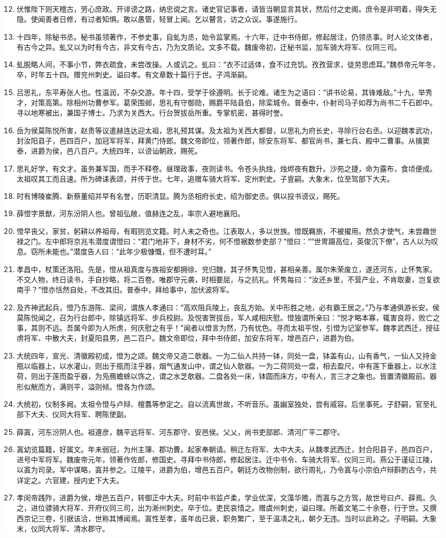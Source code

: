 12. <span id="苏亮弟湛柳虬吕思礼薛憕薛寘李昶元伟-12"></span>
伏惟陛下则天稽古，劳心庶政。开诽谤之路，纳忠谠之言。诸史官记事者，请皆当朝显言其状，然后付之史阁。庶令是非明着，得失无隐。使闻善者日修，有过者知惧。敢以愚管，轻冒上闻。乞以瞽言，访之众议。事遂施行。

13. <span id="苏亮弟湛柳虬吕思礼薛憕薛寘李昶元伟-13"></span>
十四年，除秘书丞。秘书虽领著作，不参史事，自虬为丞，始令监掌焉。十六年，迁中书侍郎，修起居注，仍领丞事。时人论文体者，有古今之异。虬又以为时有今古，非文有今古，乃为文质论。文多不载。魏废帝初，迁秘书监，加车骑大将军、仪同三司。

14. <span id="苏亮弟湛柳虬吕思礼薛憕薛寘李昶元伟-14"></span>
虬脱略人间，不事小节，弊衣疏食，未尝改操。人或讥之。虬曰：“衣不过适体，食不过充饥。孜孜营求，徒劳思虑耳。”魏恭帝元年冬，卒，时年五十四。赠兖州刺史。谥曰孝。有文章数十篇行于世。子鸿渐嗣。

15. <span id="苏亮弟湛柳虬吕思礼薛憕薛寘李昶元伟-15"></span>
吕思礼，东平寿张人也。性温润，不杂交游。年十四，受学于徐遵明。长于论难。诸生为之语曰：“讲书论易，其锋难敌。”十九，举秀才，对策高第。除相州功曹参军。葛荣围邺，思礼有守御勋，赐爵平陆县伯，除栾城令。普泰中，仆射司马子如荐为尚书二千石郎中。寻以地寒被出，兼国子博士。乃求为关西大。行台贺拔岳所重。专掌机密，甚得时誉。

16. <span id="苏亮弟湛柳虬吕思礼薛憕薛寘李昶元伟-16"></span>
岳为侯莫陈悦所害，赵贵等议遣赫连达迎太祖，思礼预其谋。及太祖为关西大都督，以思礼为府长史，寻除行台右丞。以迎魏孝武功，封汝阳县子，邑四百户，加冠军将军，拜黄门侍郎。魏文帝即位，领著作郎，除安东将军、都官尚书，兼七兵、殿中二曹事。从擒窦泰，进爵为侯，邑八百户。大统四年，以谤讪朝政，赐死。

17. <span id="苏亮弟湛柳虬吕思礼薛憕薛寘李昶元伟-17"></span>
思礼好学，有文才。虽务兼军国，而手不释卷。昼理政事，夜则读书。令苍头执烛，烛烬夜有数升。沙苑之捷，命为露布，食顷便成。太祖叹其工而且速。所为碑诔表颂，并传于世。七年，追赠车骑大将军、定州刺史。子亶嗣。大象末，位至驾部下大夫。

18. <span id="苏亮弟湛柳虬吕思礼薛憕薛寘李昶元伟-18"></span>
时有博陵崔腾、新蔡董绍并早有名誉，历职清显。腾为丞相府长史，绍为御史丞。俱以投书谤议，赐死。

19. <span id="苏亮弟湛柳虬吕思礼薛憕薛寘李昶元伟-19"></span>
薛憕字景猷，河东汾阴人也。曾祖弘敞，值赫连之乱，率宗人避地襄阳。

20. <span id="苏亮弟湛柳虬吕思礼薛憕薛寘李昶元伟-20"></span>
憕早丧父，家贫，躬耕以养祖母，有暇则览文籍。时人未之奇也。江表取人，多以世族。憕既羇旅，不被擢用。然负才使气，未尝趣世禄之门。左中郎将京兆韦潜度谓憕曰：“君门地非下，身材不劣，何不憕裾数参吏部？”憕曰：““世冑蹑高位，英俊沉下僚”，古人以为叹息。窃所未能也。”潜度告人曰：“此年少极慷慨，但不遭时耳。”

21. <span id="苏亮弟湛柳虬吕思礼薛憕薛寘李昶元伟-21"></span>
孝昌中，杖策还洛阳。先是，憕从祖真度与族祖安都拥徐、兖归魏，其子怀隽见憕，甚相亲善。属尔朱荣废立，遂还河东，止怀隽家。不交人物，终日读书，手自抄略，将二百卷。唯郡守元袭，时相要屈，与之抗礼。怀隽每曰：“汝还乡里，不营产业，不肯取妻，岂复欲南乎？”憕亦恬然自处，不改其旧。普泰中，拜给事中，加伏波将军。

22. <span id="苏亮弟湛柳虬吕思礼薛憕薛寘李昶元伟-22"></span>
及齐神武起兵，憕乃东游陈、梁间，谓族人孝通曰：“高欢阻兵陵上，丧乱方始。关中形胜之地，必有霸王居之。”乃与孝通俱游长安。侯莫陈悦闻之，召为行台郎中，除镇远将军、步兵校尉。及悦害贺拔岳，军人咸相庆慰。憕独谓所亲曰：“悦才略本寡，辄害良将，败亡之事，其则不远。吾属今即为人所虏，何庆慰之有乎！”闻者以憕言为然，乃有忧色。寻而太祖平悦，引憕为记室参军。魏孝武西迁，授征虏将军、中散大夫，封夏阳县男，邑二百户。魏文帝即位，拜中书侍郎，加安东将军，增邑百户，进爵为伯。

23. <span id="苏亮弟湛柳虬吕思礼薛憕薛寘李昶元伟-23"></span>
大统四年，宣光、清徽殿初成，憕为之颂。魏文帝又造二欹器。一为二仙人共持一钵，同处一盘，钵盖有山，山有香气，一仙人又持金瓶以临器上，以水灌山，则出于瓶而注乎器，烟气通发山中，谓之仙人欹器。一为二荷同处一盘，相去盈尺，中有莲下垂器上，以水注荷，则出于莲而盈乎器，为凫鴈蟾蜍以饰之，谓之水芝欹器。二盘各处一床，钵圆而床方，中有人，言三才之象也。皆置清徽殿前。器形似觥而方，满则平，溢则倾。憕各为作颂。

24. <span id="苏亮弟湛柳虬吕思礼薛憕薛寘李昶元伟-24"></span>
大统初，仪制多阙。太祖令憕与卢辩、檀翥等参定之。自以流离世故，不听音乐。虽幽室独处，尝有戚容。后坐事死。子舒嗣，官至礼部下大夫、仪同大将军、聘陈使副。

25. <span id="苏亮弟湛柳虬吕思礼薛憕薛寘李昶元伟-25"></span>
薛寘，河东汾阴人也。祖遵彦，魏平远将军、河东郡守、安邑侯。父乂，尚书吏部郎、清河广平二郡守。

26. <span id="苏亮弟湛柳虬吕思礼薛憕薛寘李昶元伟-26"></span>
寘幼览篇籍，好属文。年未弱冠，为州主簿、郡功曹。起家奉朝请。稍迁左将军、太中大夫。从魏孝武西迁，封合阳县子，邑四百户，进号中军将军。魏废帝元年，领著作佐郎，修国史。寻拜中书侍郎，修起居注。迁中书令、车骑大将军、仪同三司。燕公于谨征江陵，以寘为司录。军中谋略，寘并参之。江陵平，进爵为伯，增邑五百户。朝廷方改物创制，欲行周礼，乃令寘与小宗伯卢辩斟酌古今，共详定之。六官建，授内史下大夫。

27. <span id="苏亮弟湛柳虬吕思礼薛憕薛寘李昶元伟-27"></span>
孝闵帝践阼，进爵为侯，增邑五百户，转御正中大夫。时前中书监卢柔，学业优深，文藻华赡，而寘与之方驾，故世号曰卢、薛焉。久之，进位骠骑大将军、开府仪同三司，出为淅州刺史。卒于位。吏民哀惜之。赠虞州刺史，谥曰理。所着文笔二十余卷，行于世。又撰西京记三卷，引据该洽，世称其博闻焉。寘性至孝，虽年齿已衰，职务繁广，至于温凊之礼，朝夕无违。当时以此称之。子明嗣。大象末，仪同大将军、清水郡守。
